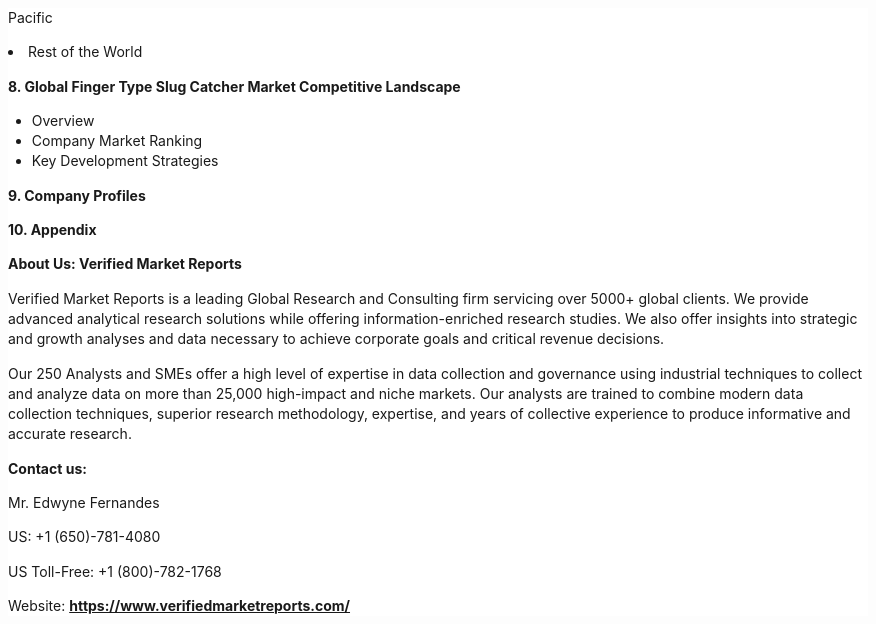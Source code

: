 Pacific</li><li>Rest of the World</li></ul><p id="" class=""><strong>8. Global Finger Type Slug Catcher Market Competitive Landscape</strong></p><ul><li>Overview</li><li>Company Market Ranking</li><li>Key Development Strategies</li></ul><p id="" class=""><strong>9. Company Profiles</strong></p><p id="" class=""><strong>10. Appendix</strong></p><p id="" class=""><strong>About Us: Verified Market Reports</strong></p><p id="" class="">Verified Market Reports is a leading Global Research and Consulting firm servicing over 5000+ global clients. We provide advanced analytical research solutions while offering information-enriched research studies. We also offer insights into strategic and growth analyses and data necessary to achieve corporate goals and critical revenue decisions.</p><p id="" class="">Our 250 Analysts and SMEs offer a high level of expertise in data collection and governance using industrial techniques to collect and analyze data on more than 25,000 high-impact and niche markets. Our analysts are trained to combine modern data collection techniques, superior research methodology, expertise, and years of collective experience to produce informative and accurate research.</p><p id="" class=""><strong>Contact us:</strong></p><p id="" class="">Mr. Edwyne Fernandes</p><p id="" class="">US: +1 (650)-781-4080</p><p id="" class="">US Toll-Free: +1 (800)-782-1768</p><p id="" class="">Website: <a target="" data-test-app-aware-link=""><strong>https://www.verifiedmarketreports.com/</strong></a></p>
